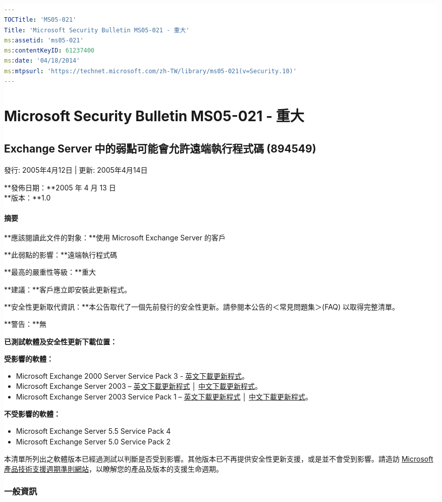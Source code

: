 ```yaml
---
TOCTitle: 'MS05-021'
Title: 'Microsoft Security Bulletin MS05-021 - 重大'
ms:assetid: 'ms05-021'
ms:contentKeyID: 61237400
ms:date: '04/18/2014'
ms:mtpsurl: 'https://technet.microsoft.com/zh-TW/library/ms05-021(v=Security.10)'
---
```


Microsoft Security Bulletin MS05-021 - 重大
===========================================

Exchange Server 中的弱點可能會允許遠端執行程式碼 (894549)
---------------------------------------------------------

發行: 2005年4月12日 | 更新: 2005年4月14日

**發佈日期：**2005 年 4 月 13 日  
**版本：**1.0

#### 摘要

**應該閱讀此文件的對象：**使用 Microsoft Exchange Server 的客戶

**此弱點的影響：**遠端執行程式碼

**最高的嚴重性等級：**重大

**建議：**客戶應立即安裝此更新程式。

**安全性更新取代資訊：**本公告取代了一個先前發行的安全性更新。請參閱本公告的＜常見問題集＞(FAQ) 以取得完整清單。

**警告：**無

**已測試軟體及安全性更新下載位置：**

**受影響的軟體：**

-   Microsoft Exchange 2000 Server Service Pack 3 - [英文下載更新程式](http://www.microsoft.com/downloads/details.aspx?familyid=2a2af17e-2e4a-4479-8ac9-b5544ea0bd66)。
-   Microsoft Exchange Server 2003 – [英文下載更新程式](http://www.microsoft.com/downloads/details.aspx?familyid=97f409eb-c8d0-4c94-a67b-5945e26c9267) │ [中文下載更新程式](http://www.microsoft.com/downloads/details.aspx?displaylang=zh-tw&familyid=97f409eb-c8d0-4c94-a67b-5945e26c9267)。
-   Microsoft Exchange Server 2003 Service Pack 1 – [英文下載更新程式](http://www.microsoft.com/downloads/details.aspx?familyid=35bce74a-e84a-4035-bf18-196368f032cc) │ [中文下載更新程式](http://www.microsoft.com/downloads/details.aspx?displaylang=zh-tw&familyid=35bce74a-e84a-4035-bf18-196368f032cc)。

**不受影響的軟體：**

-   Microsoft Exchange Server 5.5 Service Pack 4
-   Microsoft Exchange Server 5.0 Service Pack 2

本清單所列出之軟體版本已經過測試以判斷是否受到影響。其他版本已不再提供安全性更新支援，或是並不會受到影響。請造訪 [Microsoft 產品技術支援週期準則網站](http://go.microsoft.com/fwlink/?linkid=21742)，以瞭解您的產品及版本的支援生命週期。

### 一般資訊
